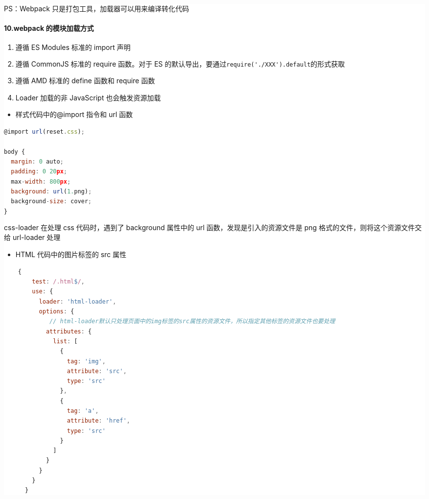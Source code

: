 PS：Webpack 只是打包工具，加载器可以用来编译转化代码

#### 10.webpack 的模块加载方式

1. 遵循 ES Modules 标准的 import 声明

2. 遵循 CommonJS 标准的 require 函数。对于 ES 的默认导出，要通过`require('./XXX').default`的形式获取

3. 遵循 AMD 标准的 define 函数和 require 函数

4. Loader 加载的非 JavaScript 也会触发资源加载

- 样式代码中的@import 指令和 url 函数

```js
@import url(reset.css);

body {
  margin: 0 auto;
  padding: 0 20px;
  max-width: 800px;
  background: url(1.png);
  background-size: cover;
}
```

css-loader 在处理 css 代码时，遇到了 background 属性中的 url 函数，发现是引入的资源文件是 png 格式的文件，则将这个资源文件交给 url-loader 处理

- HTML 代码中的图片标签的 src 属性

```js
	{
        test: /.html$/,
        use: {
          loader: 'html-loader',
          options: {
             // html-loader默认只处理页面中的img标签的src属性的资源文件，所以指定其他标签的资源文件也要处理
            attributes: {
              list: [
                {
                  tag: 'img',
                  attribute: 'src',
                  type: 'src'
                },
                {
                  tag: 'a',
                  attribute: 'href',
                  type: 'src'
                }
              ]
            }
          }
        }
      }
```
